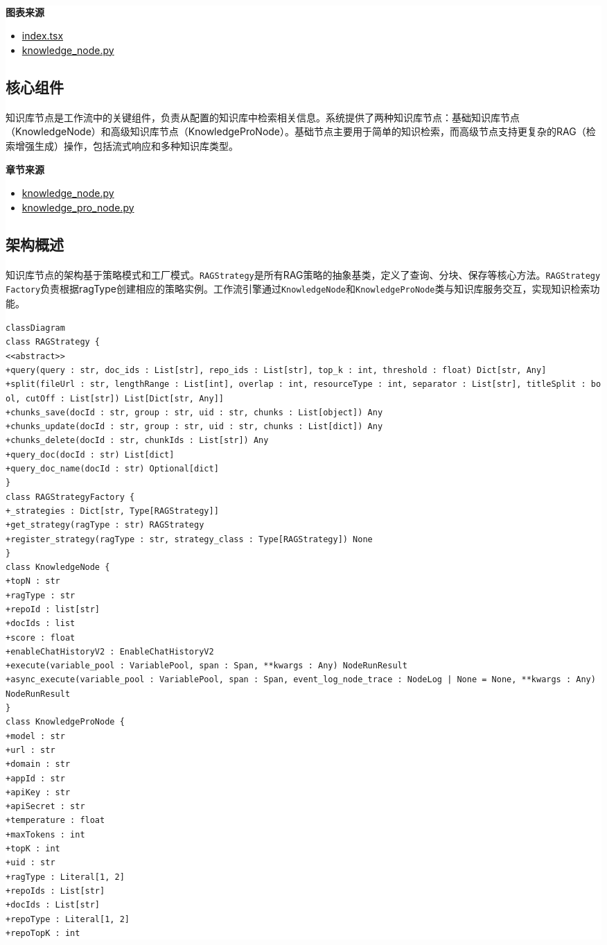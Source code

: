 **图表来源**
- [index.tsx](file://console/frontend/src/components/workflow/nodes/knowledge/index.tsx)
- [knowledge_node.py](file://core/workflow/engine/nodes/knowledge/knowledge_node.py)

## 核心组件
知识库节点是工作流中的关键组件，负责从配置的知识库中检索相关信息。系统提供了两种知识库节点：基础知识库节点（KnowledgeNode）和高级知识库节点（KnowledgeProNode）。基础节点主要用于简单的知识检索，而高级节点支持更复杂的RAG（检索增强生成）操作，包括流式响应和多种知识库类型。

**章节来源**
- [knowledge_node.py](file://core/workflow/engine/nodes/knowledge/knowledge_node.py#L23-L174)
- [knowledge_pro_node.py](file://core/workflow/engine/nodes/knowledge_pro/knowledge_pro_node.py#L31-L340)

## 架构概述
知识库节点的架构基于策略模式和工厂模式。`RAGStrategy`是所有RAG策略的抽象基类，定义了查询、分块、保存等核心方法。`RAGStrategyFactory`负责根据ragType创建相应的策略实例。工作流引擎通过`KnowledgeNode`和`KnowledgeProNode`类与知识库服务交互，实现知识检索功能。

```mermaid
classDiagram
class RAGStrategy {
<<abstract>>
+query(query : str, doc_ids : List[str], repo_ids : List[str], top_k : int, threshold : float) Dict[str, Any]
+split(fileUrl : str, lengthRange : List[int], overlap : int, resourceType : int, separator : List[str], titleSplit : bool, cutOff : List[str]) List[Dict[str, Any]]
+chunks_save(docId : str, group : str, uid : str, chunks : List[object]) Any
+chunks_update(docId : str, group : str, uid : str, chunks : List[dict]) Any
+chunks_delete(docId : str, chunkIds : List[str]) Any
+query_doc(docId : str) List[dict]
+query_doc_name(docId : str) Optional[dict]
}
class RAGStrategyFactory {
+_strategies : Dict[str, Type[RAGStrategy]]
+get_strategy(ragType : str) RAGStrategy
+register_strategy(ragType : str, strategy_class : Type[RAGStrategy]) None
}
class KnowledgeNode {
+topN : str
+ragType : str
+repoId : list[str]
+docIds : list
+score : float
+enableChatHistoryV2 : EnableChatHistoryV2
+execute(variable_pool : VariablePool, span : Span, **kwargs : Any) NodeRunResult
+async_execute(variable_pool : VariablePool, span : Span, event_log_node_trace : NodeLog | None = None, **kwargs : Any) NodeRunResult
}
class KnowledgeProNode {
+model : str
+url : str
+domain : str
+appId : str
+apiKey : str
+apiSecret : str
+temperature : float
+maxTokens : int
+topK : int
+uid : str
+ragType : Literal[1, 2]
+repoIds : List[str]
+docIds : List[str]
+repoType : Literal[1, 2]
+repoTopK : int
```